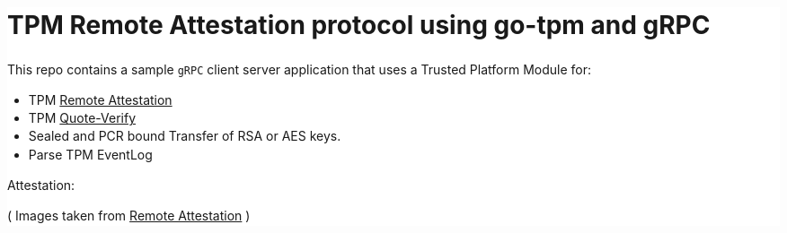 # TPM Remote Attestation protocol using go-tpm and gRPC

This repo contains a sample `gRPC` client server application that uses a Trusted Platform Module for:

* TPM [Remote Attestation](https://tpm2-software.github.io/tpm2-tss/getting-started/2019/12/18/Remote-Attestation.html)
* TPM [Quote-Verify](https://github.com/salrashid123/tpm2/tree/master/quote_verify)
* Sealed and PCR bound Transfer of RSA or AES keys.
* Parse TPM EventLog


Attestation:

( Images taken from [Remote Attestation](https://tpm2-software.github.io/tpm2-tss/getting-started/2019/12/18/Remote-Attestation.html) )

